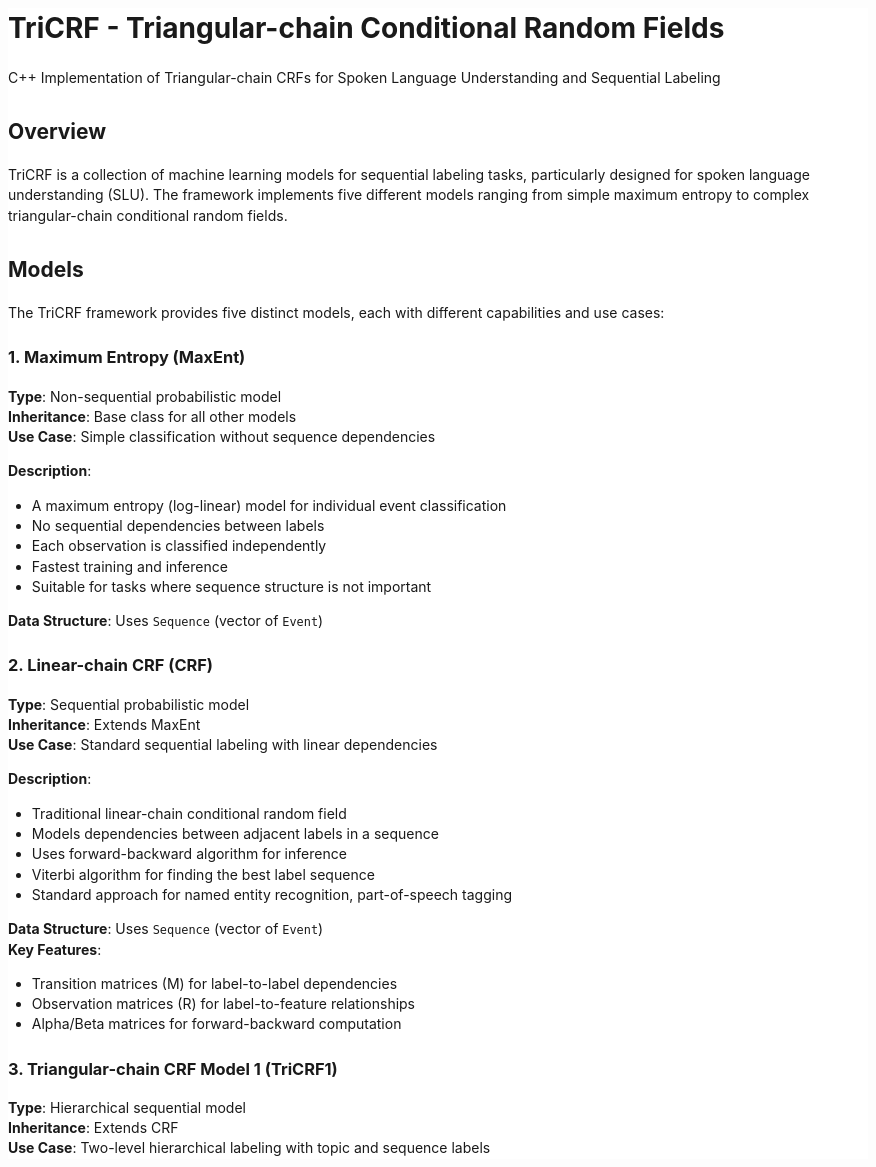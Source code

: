 # TriCRF - Triangular-chain Conditional Random Fields

C++ Implementation of Triangular-chain CRFs for Spoken Language Understanding and Sequential Labeling

## Overview

TriCRF is a collection of machine learning models for sequential labeling tasks, particularly designed for spoken language understanding (SLU). The framework implements five different models ranging from simple maximum entropy to complex triangular-chain conditional random fields.

## Models

The TriCRF framework provides five distinct models, each with different capabilities and use cases:

### 1. Maximum Entropy (MaxEnt)
**Type**: Non-sequential probabilistic model  
**Inheritance**: Base class for all other models  
**Use Case**: Simple classification without sequence dependencies

**Description**: 
- A maximum entropy (log-linear) model for individual event classification
- No sequential dependencies between labels
- Each observation is classified independently
- Fastest training and inference
- Suitable for tasks where sequence structure is not important

**Data Structure**: Uses `Sequence` (vector of `Event`)

### 2. Linear-chain CRF (CRF)
**Type**: Sequential probabilistic model  
**Inheritance**: Extends MaxEnt  
**Use Case**: Standard sequential labeling with linear dependencies

**Description**:
- Traditional linear-chain conditional random field
- Models dependencies between adjacent labels in a sequence
- Uses forward-backward algorithm for inference
- Viterbi algorithm for finding the best label sequence
- Standard approach for named entity recognition, part-of-speech tagging

**Data Structure**: Uses `Sequence` (vector of `Event`)  
**Key Features**:
- Transition matrices (M) for label-to-label dependencies
- Observation matrices (R) for label-to-feature relationships
- Alpha/Beta matrices for forward-backward computation

### 3. Triangular-chain CRF Model 1 (TriCRF1)
**Type**: Hierarchical sequential model  
**Inheritance**: Extends CRF  
**Use Case**: Two-level hierarchical labeling with topic and sequence labels
